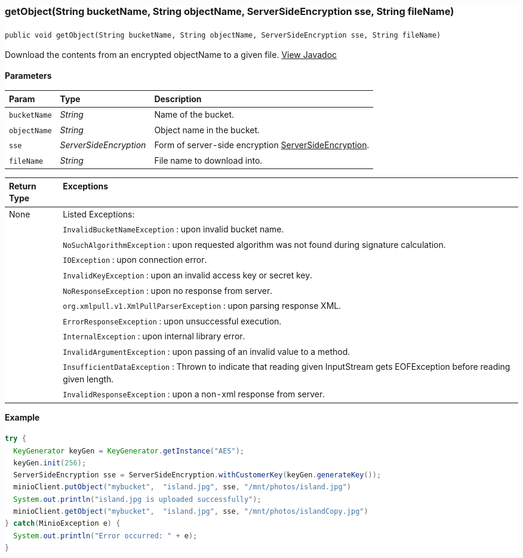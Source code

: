 
<a name="getObject"></a>
### getObject(String bucketName, String objectName, ServerSideEncryption sse, String fileName)

`public void getObject(String bucketName, String objectName, ServerSideEncryption sse, String fileName)`

Download the contents from an encrypted objectName to a given file.
[View Javadoc](http://minio.github.io/minio-java/io/minio/MinioClient.html#getObject-java.lang.String-java.lang.String-io.minio.ServerSideEncryption-java.lang.String-)

__Parameters__


|Param   | Type	  | Description  |
|:--- |:--- |:--- |
| ``bucketName``  | _String_  | Name of the bucket.  |
| ``objectName``  | _String_  | Object name in the bucket. |
| ``sse``  | _ServerSideEncryption_  | Form of server-side encryption [ServerSideEncryption](http://minio.github.io/minio-java/io/minio/ServerSideEncryption.html). |
| ``fileName``  | _String_  | File name to download into. |


| Return Type	  | Exceptions	  |
|:--- |:--- |
|  None  | Listed Exceptions: |
|        | ``InvalidBucketNameException`` : upon invalid bucket name. |
|        | ``NoSuchAlgorithmException`` : upon requested algorithm was not found during signature calculation.           |
|        | ``IOException`` : upon connection error.            |
|        | ``InvalidKeyException`` : upon an invalid access key or secret key.           |
|        | ``NoResponseException`` : upon no response from server.            |
|        | ``org.xmlpull.v1.XmlPullParserException`` : upon parsing response XML.            |
|        | ``ErrorResponseException`` : upon unsuccessful execution.            |
|        | ``InternalException`` : upon internal library error.        |
|        | ``InvalidArgumentException`` : upon passing of an invalid value to a method.        |
|        | ``InsufficientDataException`` : Thrown to indicate that reading given InputStream gets EOFException before reading given length. |
|        | ``InvalidResponseException`` : upon a non-xml response from server.        |

__Example__


```java
try {
  KeyGenerator keyGen = KeyGenerator.getInstance("AES");
  keyGen.init(256);
  ServerSideEncryption sse = ServerSideEncryption.withCustomerKey(keyGen.generateKey());
  minioClient.putObject("mybucket",  "island.jpg", sse, "/mnt/photos/island.jpg")
  System.out.println("island.jpg is uploaded successfully");
  minioClient.getObject("mybucket",  "island.jpg", sse, "/mnt/photos/islandCopy.jpg")
} catch(MinioException e) {
  System.out.println("Error occurred: " + e);
}
```
